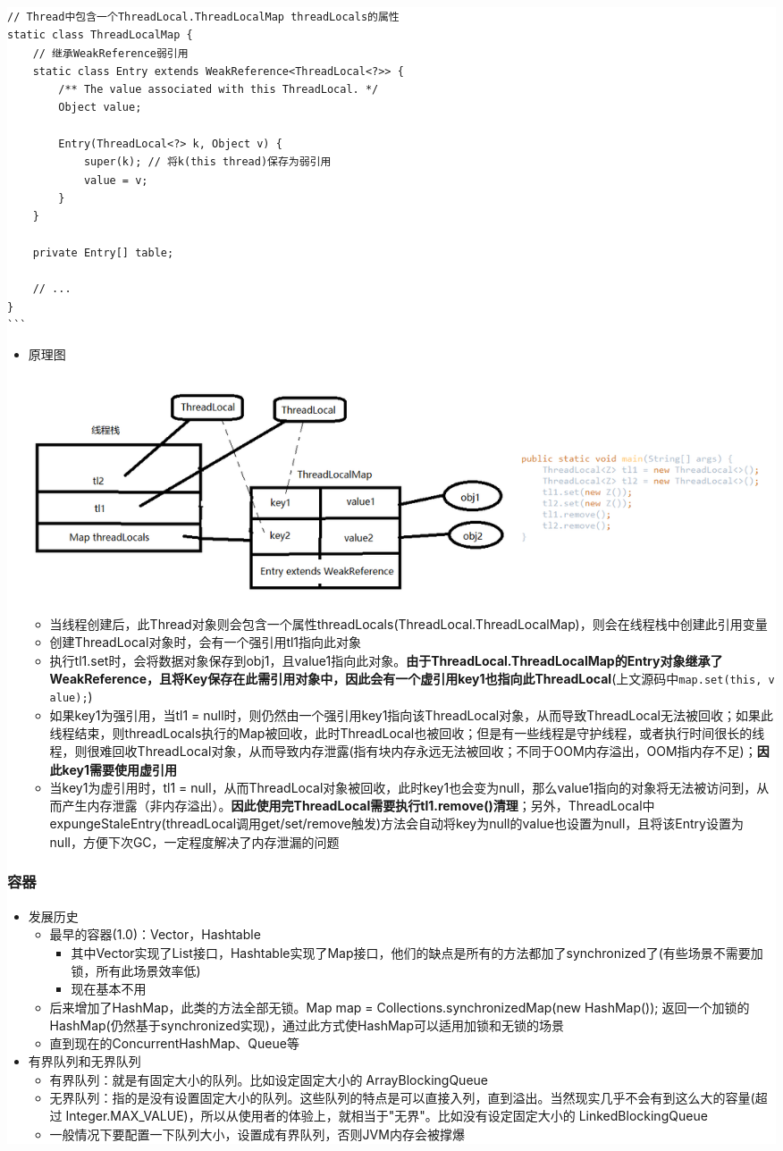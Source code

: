     // Thread中包含一个ThreadLocal.ThreadLocalMap threadLocals的属性
    static class ThreadLocalMap {
        // 继承WeakReference弱引用
        static class Entry extends WeakReference<ThreadLocal<?>> {
            /** The value associated with this ThreadLocal. */
            Object value;

            Entry(ThreadLocal<?> k, Object v) {
                super(k); // 将k(this thread)保存为弱引用
                value = v;
            }
        }

        private Entry[] table;

        // ...
    }
    ```
- 原理图

    ![threadlocal-weakreference](/data/images/java/threadlocal-weakreference.png)
    - 当线程创建后，此Thread对象则会包含一个属性threadLocals(ThreadLocal.ThreadLocalMap)，则会在线程栈中创建此引用变量
    - 创建ThreadLocal对象时，会有一个强引用tl1指向此对象
    - 执行tl1.set时，会将数据对象保存到obj1，且value1指向此对象。**由于ThreadLocal.ThreadLocalMap的Entry对象继承了WeakReference，且将Key保存在此需引用对象中，因此会有一个虚引用key1也指向此ThreadLocal**(上文源码中`map.set(this, value);`)
    - 如果key1为强引用，当tl1 = null时，则仍然由一个强引用key1指向该ThreadLocal对象，从而导致ThreadLocal无法被回收；如果此线程结束，则threadLocals执行的Map被回收，此时ThreadLocal也被回收；但是有一些线程是守护线程，或者执行时间很长的线程，则很难回收ThreadLocal对象，从而导致内存泄露(指有块内存永远无法被回收；不同于OOM内存溢出，OOM指内存不足)；**因此key1需要使用虚引用**
    - 当key1为虚引用时，tl1 = null，从而ThreadLocal对象被回收，此时key1也会变为null，那么value1指向的对象将无法被访问到，从而产生内存泄露（非内存溢出）。**因此使用完ThreadLocal需要执行tl1.remove()清理**；另外，ThreadLocal中expungeStaleEntry(threadLocal调用get/set/remove触发)方法会自动将key为null的value也设置为null，且将该Entry设置为null，方便下次GC，一定程度解决了内存泄漏的问题

### 容器

- 发展历史
    - 最早的容器(1.0)：Vector，Hashtable
        - 其中Vector实现了List接口，Hashtable实现了Map接口，他们的缺点是所有的方法都加了synchronized了(有些场景不需要加锁，所有此场景效率低)
        - 现在基本不用
    - 后来增加了HashMap，此类的方法全部无锁。Map map = Collections.synchronizedMap(new HashMap()); 返回一个加锁的HashMap(仍然基于synchronized实现)，通过此方式使HashMap可以适用加锁和无锁的场景
    - 直到现在的ConcurrentHashMap、Queue等
- 有界队列和无界队列
    - 有界队列：就是有固定大小的队列。比如设定固定大小的 ArrayBlockingQueue
    - 无界队列：指的是没有设置固定大小的队列。这些队列的特点是可以直接入列，直到溢出。当然现实几乎不会有到这么大的容量(超过 Integer.MAX_VALUE)，所以从使用者的体验上，就相当于"无界"。比如没有设定固定大小的 LinkedBlockingQueue
    - 一般情况下要配置一下队列大小，设置成有界队列，否则JVM内存会被撑爆
